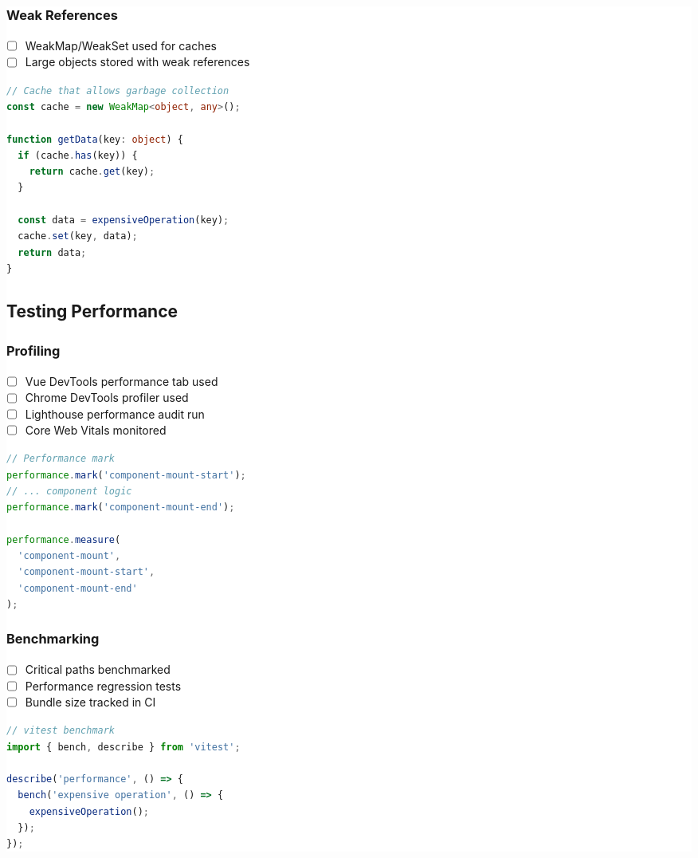 ### Weak References

- [ ] WeakMap/WeakSet used for caches
- [ ] Large objects stored with weak references

```typescript
// Cache that allows garbage collection
const cache = new WeakMap<object, any>();

function getData(key: object) {
  if (cache.has(key)) {
    return cache.get(key);
  }
  
  const data = expensiveOperation(key);
  cache.set(key, data);
  return data;
}
```

## Testing Performance

### Profiling

- [ ] Vue DevTools performance tab used
- [ ] Chrome DevTools profiler used
- [ ] Lighthouse performance audit run
- [ ] Core Web Vitals monitored

```typescript
// Performance mark
performance.mark('component-mount-start');
// ... component logic
performance.mark('component-mount-end');

performance.measure(
  'component-mount',
  'component-mount-start',
  'component-mount-end'
);
```

### Benchmarking

- [ ] Critical paths benchmarked
- [ ] Performance regression tests
- [ ] Bundle size tracked in CI

```typescript
// vitest benchmark
import { bench, describe } from 'vitest';

describe('performance', () => {
  bench('expensive operation', () => {
    expensiveOperation();
  });
});
```
